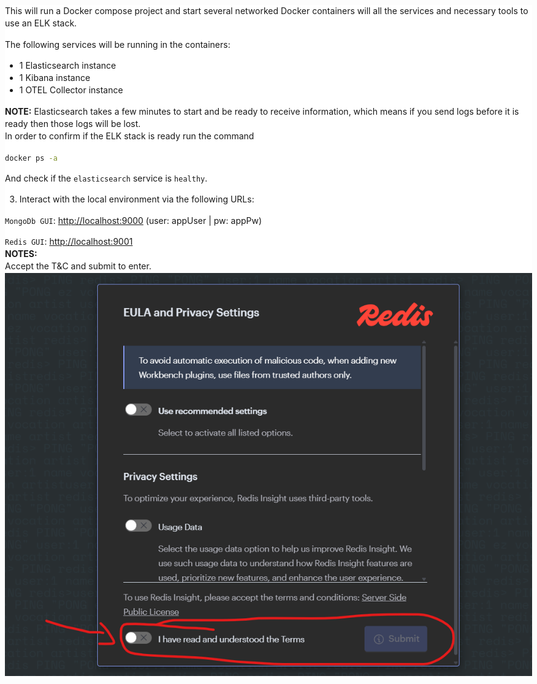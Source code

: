 This will run a Docker compose project and start several networked Docker containers will all the services and necessary tools to use an ELK stack.

The following services will be running in the containers:
- 1 Elasticsearch instance
- 1 Kibana instance
- 1 OTEL Collector instance

**NOTE:** Elasticsearch takes a few minutes to start and be ready to receive information, which means if you send logs before it is ready then those logs will be lost.<br>
In order to confirm if the ELK stack is ready run the command
```sh
docker ps -a
```
And check if the `elasticsearch` service is `healthy`.

3. Interact with the local environment via the following URLs:

`MongoDb GUI`: [http://localhost:9000](http://localhost:9000) (user: appUser | pw: appPw)

`Redis GUI`: [http://localhost:9001](http://localhost:9001)<br>
**NOTES:**<br>
Accept the T&C and submit to enter.
![alt text](documentation/redis_tec.png)
